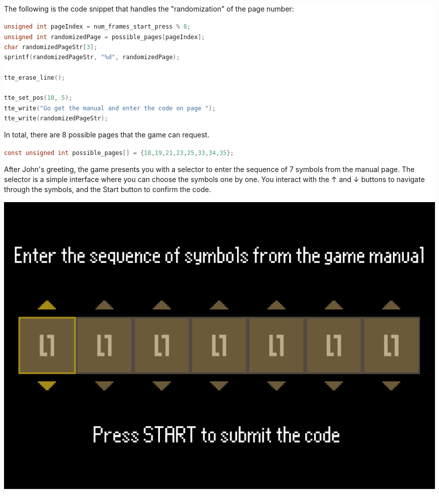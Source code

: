 The following is the code snippet that handles the "randomization" of the page number:

```c
unsigned int pageIndex = num_frames_start_press % 8;
unsigned int randomizedPage = possible_pages[pageIndex];
char randomizedPageStr[3];
sprintf(randomizedPageStr, "%d", randomizedPage);

tte_erase_line();

tte_set_pos(10, 5);
tte_write("Go get the manual and enter the code on page ");
tte_write(randomizedPageStr);
```

In total, there are 8 possible pages that the game can request.

```c
const unsigned int possible_pages[] = {18,19,21,23,25,33,34,35};
```

After John's greeting, the game presents you with a selector to enter the sequence of 7 symbols from the manual page. The selector is a simple interface where you can choose the symbols one by one. You interact with the ↑ and ↓ buttons to navigate through the symbols, and the Start button to confirm the code.

![Selector](/writeup_files/retro-mania/selector.png)
